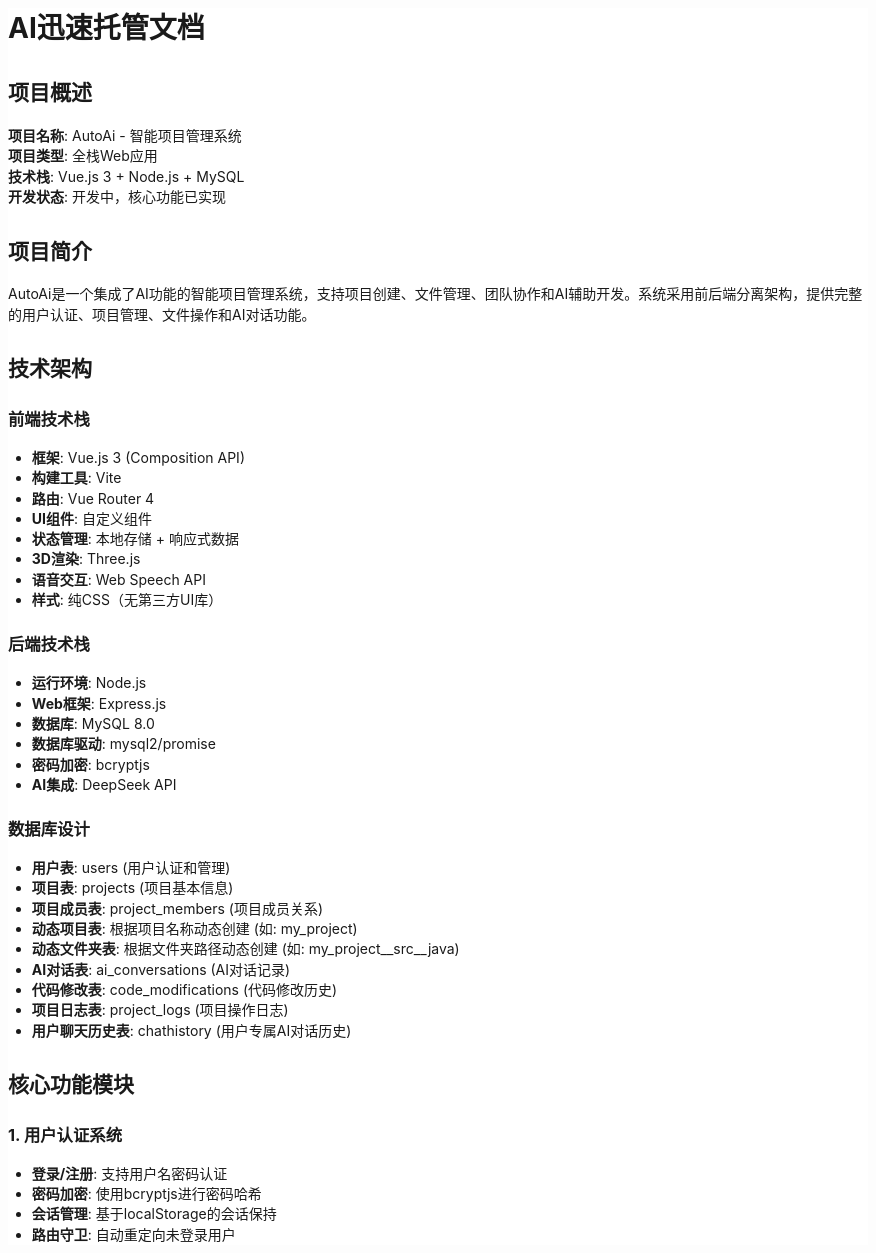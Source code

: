 # AI迅速托管文档

## 项目概述

**项目名称**: AutoAi - 智能项目管理系统  
**项目类型**: 全栈Web应用  
**技术栈**: Vue.js 3 + Node.js + MySQL  
**开发状态**: 开发中，核心功能已实现  

## 项目简介

AutoAi是一个集成了AI功能的智能项目管理系统，支持项目创建、文件管理、团队协作和AI辅助开发。系统采用前后端分离架构，提供完整的用户认证、项目管理、文件操作和AI对话功能。

## 技术架构

### 前端技术栈
- **框架**: Vue.js 3 (Composition API)
- **构建工具**: Vite
- **路由**: Vue Router 4
- **UI组件**: 自定义组件
- **状态管理**: 本地存储 + 响应式数据
- **3D渲染**: Three.js
- **语音交互**: Web Speech API
- **样式**: 纯CSS（无第三方UI库）

### 后端技术栈
- **运行环境**: Node.js
- **Web框架**: Express.js
- **数据库**: MySQL 8.0
- **数据库驱动**: mysql2/promise
- **密码加密**: bcryptjs
- **AI集成**: DeepSeek API

### 数据库设计
- **用户表**: users (用户认证和管理)
- **项目表**: projects (项目基本信息)
- **项目成员表**: project_members (项目成员关系)
- **动态项目表**: 根据项目名称动态创建 (如: my_project)
- **动态文件夹表**: 根据文件夹路径动态创建 (如: my_project__src__java)
- **AI对话表**: ai_conversations (AI对话记录)
- **代码修改表**: code_modifications (代码修改历史)
- **项目日志表**: project_logs (项目操作日志)
- **用户聊天历史表**: chathistory (用户专属AI对话历史)

## 核心功能模块

### 1. 用户认证系统
- **登录/注册**: 支持用户名密码认证
- **密码加密**: 使用bcryptjs进行密码哈希
- **会话管理**: 基于localStorage的会话保持
- **路由守卫**: 自动重定向未登录用户
